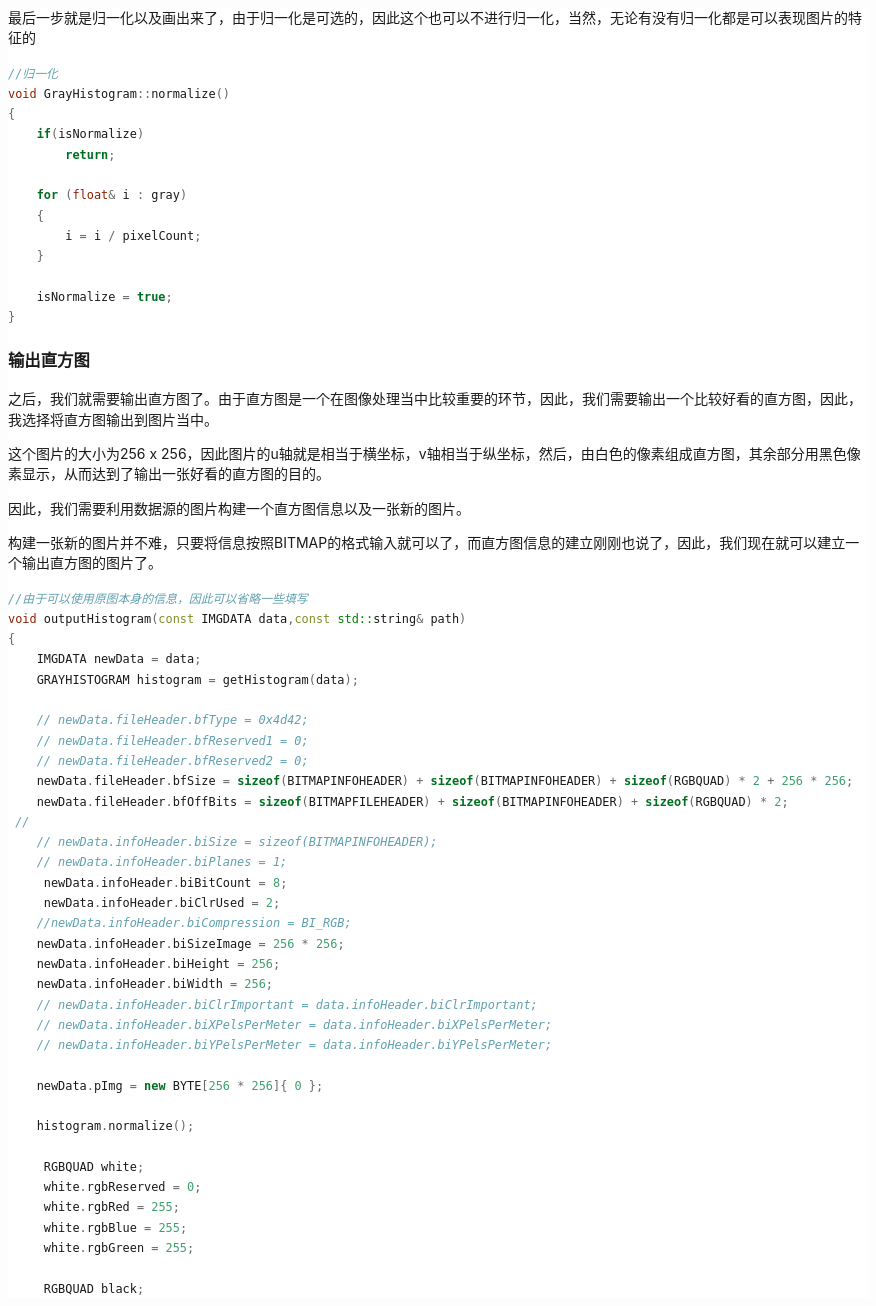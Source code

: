最后一步就是归一化以及画出来了，由于归一化是可选的，因此这个也可以不进行归一化，当然，无论有没有归一化都是可以表现图片的特征的

```cpp
//归一化
void GrayHistogram::normalize()
{
    if(isNormalize)
        return;
    
	for (float& i : gray)
	{
		i = i / pixelCount;
	}

	isNormalize = true;
}

```

### 输出直方图

之后，我们就需要输出直方图了。由于直方图是一个在图像处理当中比较重要的环节，因此，我们需要输出一个比较好看的直方图，因此，我选择将直方图输出到图片当中。

这个图片的大小为256 x 256，因此图片的u轴就是相当于横坐标，v轴相当于纵坐标，然后，由白色的像素组成直方图，其余部分用黑色像素显示，从而达到了输出一张好看的直方图的目的。

因此，我们需要利用数据源的图片构建一个直方图信息以及一张新的图片。

构建一张新的图片并不难，只要将信息按照BITMAP的格式输入就可以了，而直方图信息的建立刚刚也说了，因此，我们现在就可以建立一个输出直方图的图片了。

```cpp
//由于可以使用原图本身的信息，因此可以省略一些填写
void outputHistogram(const IMGDATA data,const std::string& path)
{
	IMGDATA newData = data;
	GRAYHISTOGRAM histogram = getHistogram(data);

	// newData.fileHeader.bfType = 0x4d42;
	// newData.fileHeader.bfReserved1 = 0;
	// newData.fileHeader.bfReserved2 = 0;
	newData.fileHeader.bfSize = sizeof(BITMAPINFOHEADER) + sizeof(BITMAPINFOHEADER) + sizeof(RGBQUAD) * 2 + 256 * 256;
    newData.fileHeader.bfOffBits = sizeof(BITMAPFILEHEADER) + sizeof(BITMAPINFOHEADER) + sizeof(RGBQUAD) * 2;
 //
	// newData.infoHeader.biSize = sizeof(BITMAPINFOHEADER);
	// newData.infoHeader.biPlanes = 1;
	 newData.infoHeader.biBitCount = 8;
	 newData.infoHeader.biClrUsed = 2;
	//newData.infoHeader.biCompression = BI_RGB;
	newData.infoHeader.biSizeImage = 256 * 256;
	newData.infoHeader.biHeight = 256;
	newData.infoHeader.biWidth = 256;
	// newData.infoHeader.biClrImportant = data.infoHeader.biClrImportant;
	// newData.infoHeader.biXPelsPerMeter = data.infoHeader.biXPelsPerMeter;
	// newData.infoHeader.biYPelsPerMeter = data.infoHeader.biYPelsPerMeter;

	newData.pImg = new BYTE[256 * 256]{ 0 };

	histogram.normalize();

	 RGBQUAD white;
	 white.rgbReserved = 0;
	 white.rgbRed = 255;
	 white.rgbBlue = 255;
	 white.rgbGreen = 255;
 
	 RGBQUAD black;
```